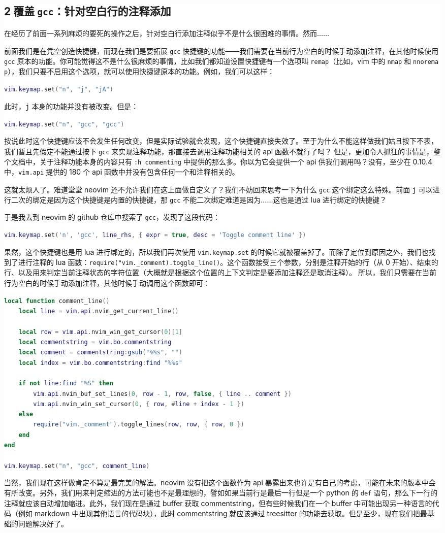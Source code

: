 ## 2 覆盖 `gcc`：针对空白行的注释添加

在经历了前面一系列麻烦的要死的操作之后，针对空白行添加注释似乎不是什么很困难的事情。然而……

前面我们是在凭空创造快捷键，而现在我们是要拓展 `gcc` 快捷键的功能——我们需要在当前行为空白的时候手动添加注释，在其他时候使用 `gcc` 原本的功能。你可能觉得这不是什么很麻烦的事情，比如我们都知道设置快捷键有一个选项叫 `remap`（比如，vim 中的 `nmap` 和 `nnoremap`），我们只要不启用这个选项，就可以使用快捷键原本的功能。例如，我们可以这样：

```lua
vim.keymap.set("n", "j", "jA")
```

此时，<kbd>j</kbd> 本身的功能并没有被改变。但是：

```lua
vim.keymap.set("n", "gcc", "gcc")
```

按说此时这个快捷键应该不会发生任何改变，但是实际试验就会发现，这个快捷键直接失效了。至于为什么不能这样做我们姑且按下不表，我们暂且先假定不能通过按下 `gcc` 来实现注释功能，那直接去调用注释功能相关的 api 函数不就行了吗？ 但是，更加令人抓狂的事情是，整个文档中，关于注释功能本身的内容只有 `:h commenting` 中提供的那么多。你以为它会提供一个 api 供我们调用吗？没有，至少在 0.10.4 中，`vim.api` 提供的 180 个 api 函数中并没有包含任何一个和注释相关的。

这就太烦人了。难道堂堂 neovim 还不允许我们在这上面做自定义了？我们不妨回来思考一下为什么 `gcc` 这个绑定这么特殊。前面 <kbd>j</kbd> 可以进行二次的绑定是因为这个快捷键是内置的快捷键，那 `gcc` 不能二次绑定难道是因为……这也是通过 lua 进行绑定的快捷键？

于是我去到 neovim 的 github 仓库中搜索了 `gcc`，发现了这段代码：

```lua
vim.keymap.set('n', 'gcc', line_rhs, { expr = true, desc = 'Toggle comment line' })
```

果然，这个快捷键也是用 lua 进行绑定的，所以我们再次使用 `vim.keymap.set` 的时候它就被覆盖掉了。而除了定位到原因之外，我们也找到了进行注释的 lua 函数：`require("vim._comment).toggle_line()`。这个函数接受三个参数，分别是注释开始的行（从 0 开始）、结束的行、以及用来判定当前注释状态的字符位置（大概就是根据这个位置的上下文判定是要添加注释还是取消注释）。 所以，我们只需要在当前行为空白的时候手动添加注释，其他时候手动调用这个函数即可：

```lua
local function comment_line()
    local line = vim.api.nvim_get_current_line()

    local row = vim.api.nvim_win_get_cursor(0)[1]
    local commentstring = vim.bo.commentstring
    local comment = commentstring:gsub("%%s", "")
    local index = vim.bo.commentstring:find "%%s"

    if not line:find "%S" then
        vim.api.nvim_buf_set_lines(0, row - 1, row, false, { line .. comment })
        vim.api.nvim_win_set_cursor(0, { row, #line + index - 1 })
    else
        require("vim._comment").toggle_lines(row, row, { row, 0 })
    end
end

vim.keymap.set("n", "gcc", comment_line)
```


当然，我们现在这样做肯定不算是最完美的解法。neovim 没有把这个函数作为 api 暴露出来也许是有自己的考虑，可能在未来的版本中会有所改变。另外，我们用来判定缩进的方法可能也不是最理想的，譬如如果当前行是最后一行但是一个 python 的 `def` 语句，那么下一行的注释就应该自动增加缩进。此外，我们现在是通过 buffer 获取 commentstring，但有些时候我们在一个 buffer 中可能出现另一种语言的代码（例如 markdown 中出现其他语言的代码块），此时 commentstring 就应该通过 treesitter 的功能去获取。但是至少，现在我们把最基础的问题解决好了。
